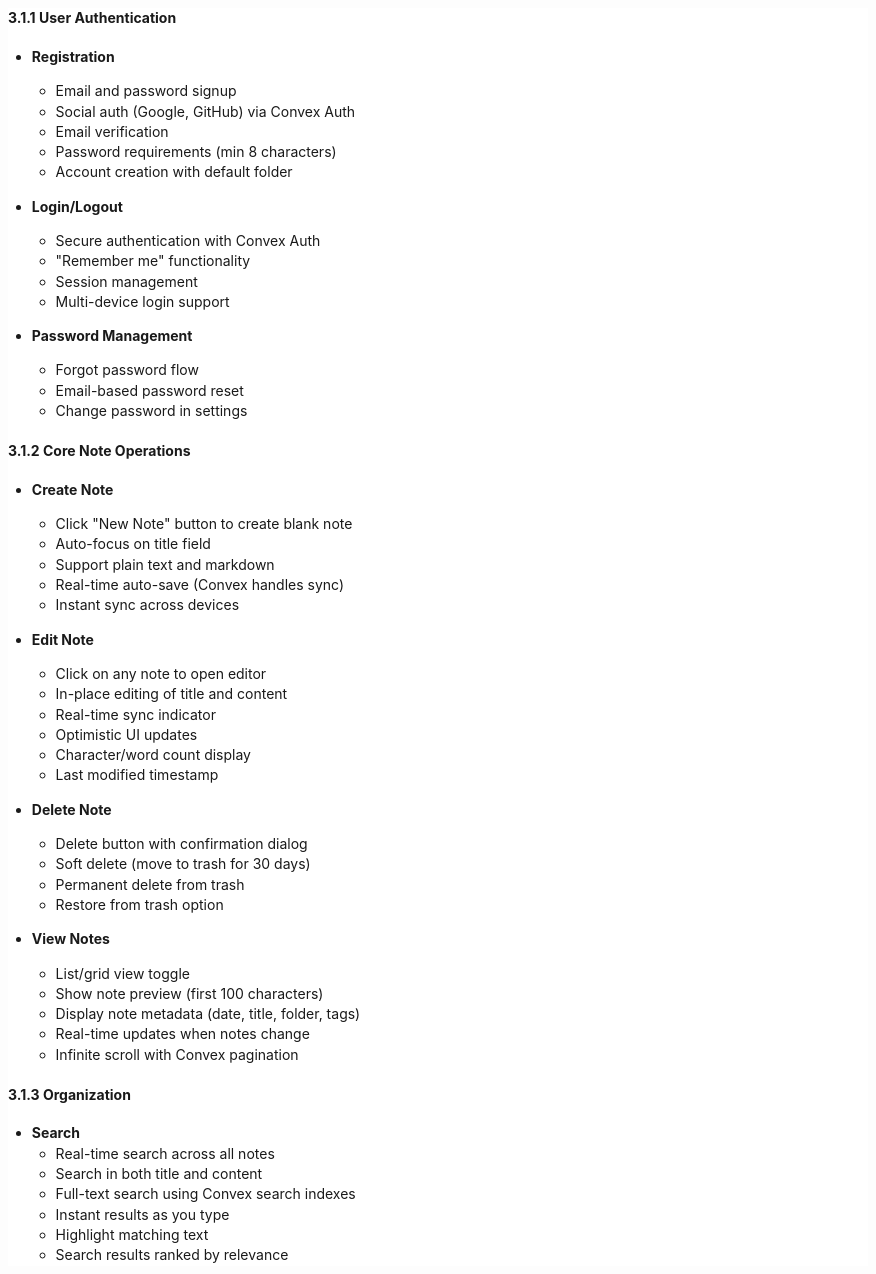 #### 3.1.1 User Authentication
- **Registration**
  - Email and password signup
  - Social auth (Google, GitHub) via Convex Auth
  - Email verification
  - Password requirements (min 8 characters)
  - Account creation with default folder

- **Login/Logout**
  - Secure authentication with Convex Auth
  - "Remember me" functionality
  - Session management
  - Multi-device login support

- **Password Management**
  - Forgot password flow
  - Email-based password reset
  - Change password in settings

#### 3.1.2 Core Note Operations
- **Create Note**
  - Click "New Note" button to create blank note
  - Auto-focus on title field
  - Support plain text and markdown
  - Real-time auto-save (Convex handles sync)
  - Instant sync across devices
  
- **Edit Note**
  - Click on any note to open editor
  - In-place editing of title and content
  - Real-time sync indicator
  - Optimistic UI updates
  - Character/word count display
  - Last modified timestamp

- **Delete Note**
  - Delete button with confirmation dialog
  - Soft delete (move to trash for 30 days)
  - Permanent delete from trash
  - Restore from trash option

- **View Notes**
  - List/grid view toggle
  - Show note preview (first 100 characters)
  - Display note metadata (date, title, folder, tags)
  - Real-time updates when notes change
  - Infinite scroll with Convex pagination

#### 3.1.3 Organization
- **Search**
  - Real-time search across all notes
  - Search in both title and content
  - Full-text search using Convex search indexes
  - Instant results as you type
  - Highlight matching text
  - Search results ranked by relevance
